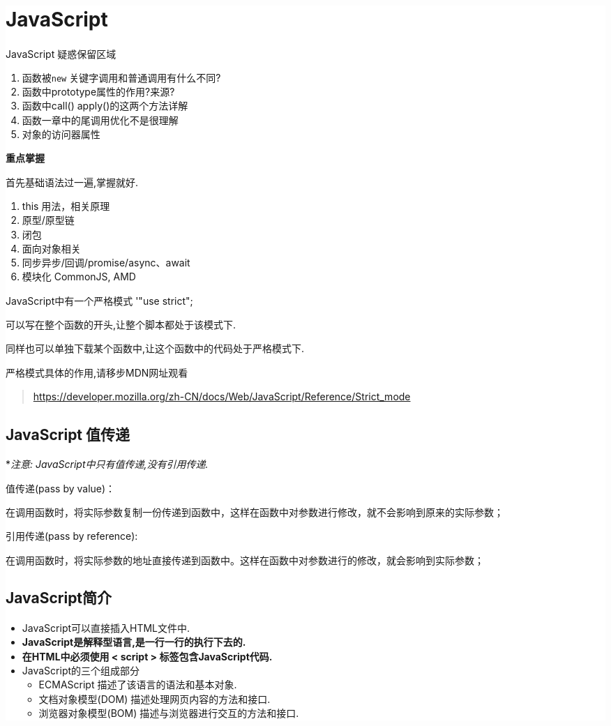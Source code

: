 # JavaScript

JavaScript 疑惑保留区域

1. 函数被`new` 关键字调用和普通调用有什么不同?
2. 函数中prototype属性的作用?来源?
3. 函数中call() apply()的这两个方法详解
4. 函数一章中的尾调用优化不是很理解
5. 对象的访问器属性





**重点掌握**

首先基础语法过一遍,掌握就好.

1. this 用法，相关原理
2. 原型/原型链
3. 闭包
4. 面向对象相关
5. 同步异步/回调/promise/async、await
6. 模块化 CommonJS, AMD



JavaScript中有一个严格模式 '"use strict"; 

可以写在整个函数的开头,让整个脚本都处于该模式下.

同样也可以单独下载某个函数中,让这个函数中的代码处于严格模式下.

严格模式具体的作用,请移步MDN网址观看

>https://developer.mozilla.org/zh-CN/docs/Web/JavaScript/Reference/Strict_mode







## JavaScript 值传递

**_注意: JavaScript中只有值传递,没有引用传递._*



值传递(pass by value)：

在调用函数时，将实际参数复制一份传递到函数中，这样在函数中对参数进行修改，就不会影响到原来的实际参数；

引用传递(pass by reference):

在调用函数时，将实际参数的地址直接传递到函数中。这样在函数中对参数进行的修改，就会影响到实际参数；


## JavaScript简介

- JavaScript可以直接插入HTML文件中.
- **JavaScript是解释型语言,是一行一行的执行下去的.**
- **在HTML中必须使用 < script > 标签包含JavaScript代码.**
- JavaScript的三个组成部分
   - ECMAScript 描述了该语言的语法和基本对象.
   - 文档对象模型(DOM) 描述处理网页内容的方法和接口.
   - 浏览器对象模型(BOM) 描述与浏览器进行交互的方法和接口.
